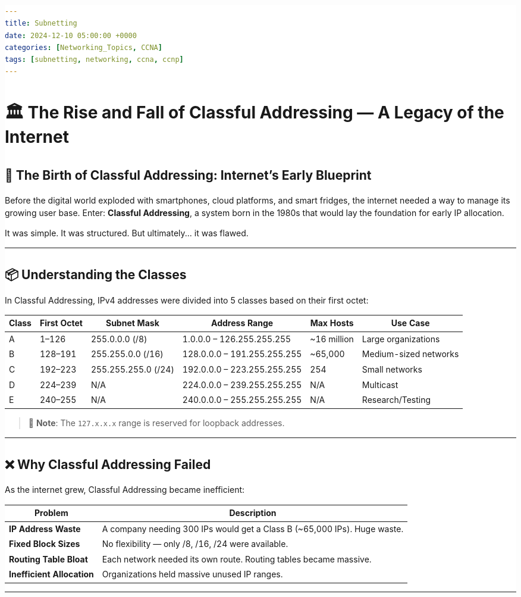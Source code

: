 ```yaml
---
title: Subnetting
date: 2024-12-10 05:00:00 +0000
categories: [Networking_Topics, CCNA]
tags: [subnetting, networking, ccna, ccnp]
---
```


# 🏛️ The Rise and Fall of Classful Addressing — A Legacy of the Internet


## 🧠 The Birth of Classful Addressing: Internet’s Early Blueprint

Before the digital world exploded with smartphones, cloud platforms, and smart fridges, the internet needed a way to manage its growing user base. Enter: **Classful Addressing**, a system born in the 1980s that would lay the foundation for early IP allocation.

It was simple. It was structured. But ultimately... it was flawed.

---

## 📦 Understanding the Classes

In Classful Addressing, IPv4 addresses were divided into 5 classes based on their first octet:

| Class | First Octet | Subnet Mask       | Address Range                   | Max Hosts    | Use Case             |
|-------|--------------|-------------------|----------------------------------|--------------|-----------------------|
| A     | 1–126        | 255.0.0.0 (/8)     | 1.0.0.0 – 126.255.255.255        | ~16 million  | Large organizations   |
| B     | 128–191      | 255.255.0.0 (/16)  | 128.0.0.0 – 191.255.255.255      | ~65,000      | Medium-sized networks |
| C     | 192–223      | 255.255.255.0 (/24)| 192.0.0.0 – 223.255.255.255      | 254          | Small networks        |
| D     | 224–239      | N/A               | 224.0.0.0 – 239.255.255.255      | N/A          | Multicast             |
| E     | 240–255      | N/A               | 240.0.0.0 – 255.255.255.255      | N/A          | Research/Testing      |

> 🔁 **Note**: The `127.x.x.x` range is reserved for loopback addresses.

---

## ❌ Why Classful Addressing Failed

As the internet grew, Classful Addressing became inefficient:

| Problem              | Description |
|----------------------|-------------|
| **IP Address Waste** | A company needing 300 IPs would get a Class B (~65,000 IPs). Huge waste. |
| **Fixed Block Sizes**| No flexibility — only /8, /16, /24 were available. |
| **Routing Table Bloat** | Each network needed its own route. Routing tables became massive. |
| **Inefficient Allocation** | Organizations held massive unused IP ranges. |

---